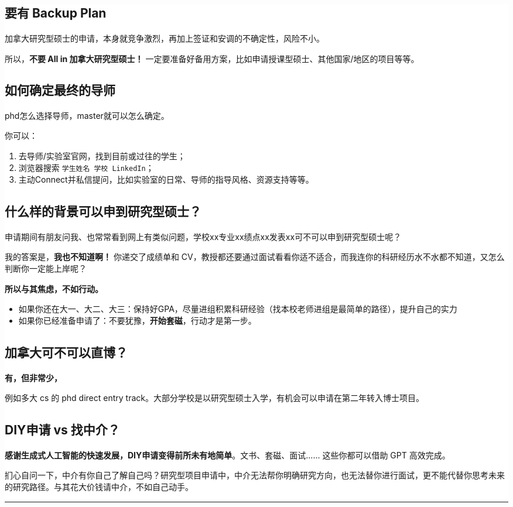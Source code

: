## 要有 Backup Plan

加拿大研究型硕士的申请，本身就竞争激烈，再加上签证和安调的不确定性，风险不小。

所以，**不要 All in 加拿大研究型硕士！** 一定要准备好备用方案，比如申请授课型硕士、其他国家/地区的项目等等。

## 如何确定最终的导师

phd怎么选择导师，master就可以怎么确定。

你可以：

1. 去导师/实验室官网，找到目前或过往的学生；
2. 浏览器搜索 `学生姓名 学校 LinkedIn`；
3. 主动Connect并私信提问，比如实验室的日常、导师的指导风格、资源支持等等。

## 什么样的背景可以申到研究型硕士？

申请期间有朋友问我、也常常看到网上有类似问题，学校xx专业xx绩点xx发表xx可不可以申到研究型硕士呢？

我的答案是，**我也不知道啊！** 你递交了成绩单和 CV，教授都还要通过面试看看你适不适合，而我连你的科研经历水不水都不知道，又怎么判断你一定能上岸呢？

**所以与其焦虑，不如行动。**

- 如果你还在大一、大二、大三：保持好GPA，尽量进组积累科研经验（找本校老师进组是最简单的路径），提升自己的实力
- 如果你已经准备申请了：不要犹豫，**开始套磁**，行动才是第一步。

## 加拿大可不可以直博？

**有，但非常少，** 

例如多大 cs 的 phd direct entry track。大部分学校是以研究型硕士入学，有机会可以申请在第二年转入博士项目。

## DIY申请 vs 找中介？

**感谢生成式人工智能的快速发展，DIY申请变得前所未有地简单**。文书、套磁、面试...... 这些你都可以借助 GPT 高效完成。

扪心自问一下，中介有你自己了解自己吗？研究型项目申请中，中介无法帮你明确研究方向，也无法替你进行面试，更不能代替你思考未来的研究路径。与其花大价钱请中介，不如自己动手。

------
